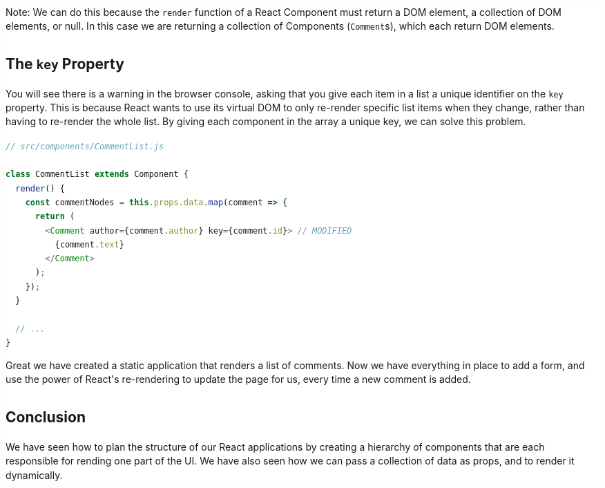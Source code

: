 Note: We can do this because the `render` function of a React Component must return a DOM element, a collection of DOM elements, or null. In this case we are returning a collection of Components (`Comment`s), which each return DOM elements.

## The `key` Property

You will see there is a warning in the browser console, asking that you give each item in a list a unique identifier on the `key` property. This is because React wants to use its virtual DOM to only re-render specific list items when they change, rather than having to re-render the whole list. By giving each component in the array a unique key, we can solve this problem.

```js
// src/components/CommentList.js

class CommentList extends Component {
  render() {
    const commentNodes = this.props.data.map(comment => {
      return (
        <Comment author={comment.author} key={comment.id}> // MODIFIED
          {comment.text}
        </Comment>
      );
    });
  }

  // ...
}

```

Great we have created a static application that renders a list of comments. Now we have everything in place to add a form, and use the power of React's re-rendering to update the page for us, every time a new comment is added.

## Conclusion

We have seen how to plan the structure of our React applications by creating a hierarchy of components that are each responsible for rending one part of the UI. We have also seen how we can pass a collection of data as props, and to render it dynamically.
